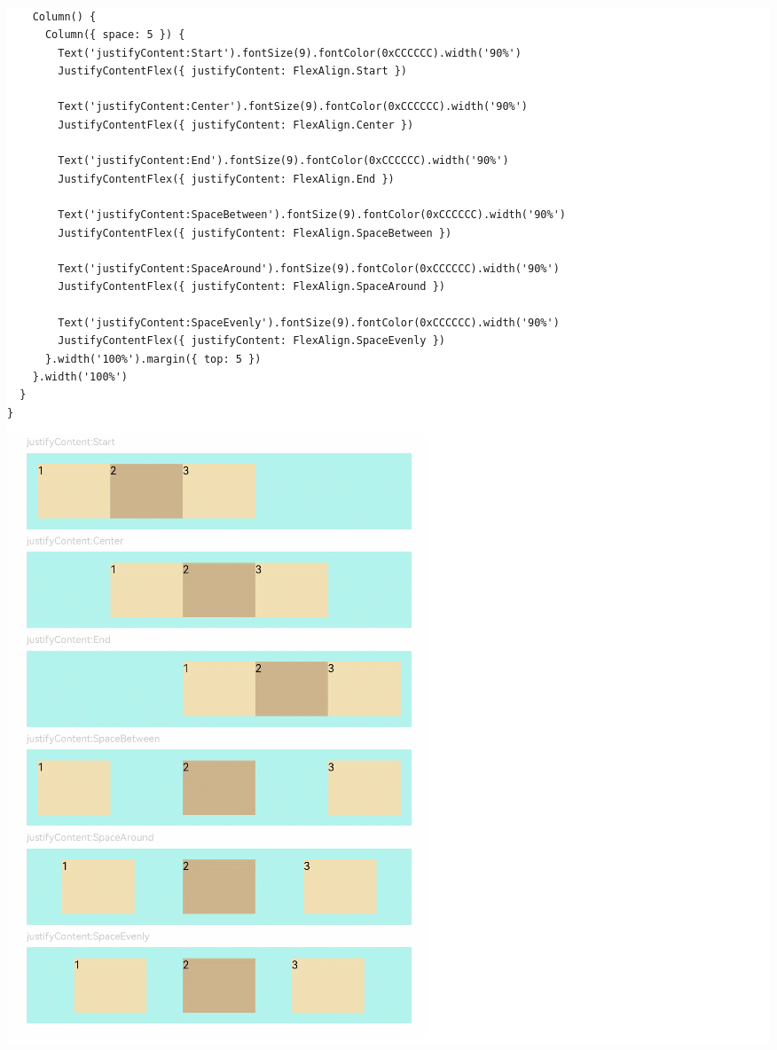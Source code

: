 ```
    Column() {
      Column({ space: 5 }) {
        Text('justifyContent:Start').fontSize(9).fontColor(0xCCCCCC).width('90%')
        JustifyContentFlex({ justifyContent: FlexAlign.Start })

        Text('justifyContent:Center').fontSize(9).fontColor(0xCCCCCC).width('90%')
        JustifyContentFlex({ justifyContent: FlexAlign.Center })

        Text('justifyContent:End').fontSize(9).fontColor(0xCCCCCC).width('90%')
        JustifyContentFlex({ justifyContent: FlexAlign.End })

        Text('justifyContent:SpaceBetween').fontSize(9).fontColor(0xCCCCCC).width('90%')
        JustifyContentFlex({ justifyContent: FlexAlign.SpaceBetween })

        Text('justifyContent:SpaceAround').fontSize(9).fontColor(0xCCCCCC).width('90%')
        JustifyContentFlex({ justifyContent: FlexAlign.SpaceAround })

        Text('justifyContent:SpaceEvenly').fontSize(9).fontColor(0xCCCCCC).width('90%')
        JustifyContentFlex({ justifyContent: FlexAlign.SpaceEvenly })
      }.width('100%').margin({ top: 5 })
    }.width('100%')
  }
}
```

![](figures/flex03.gif)
